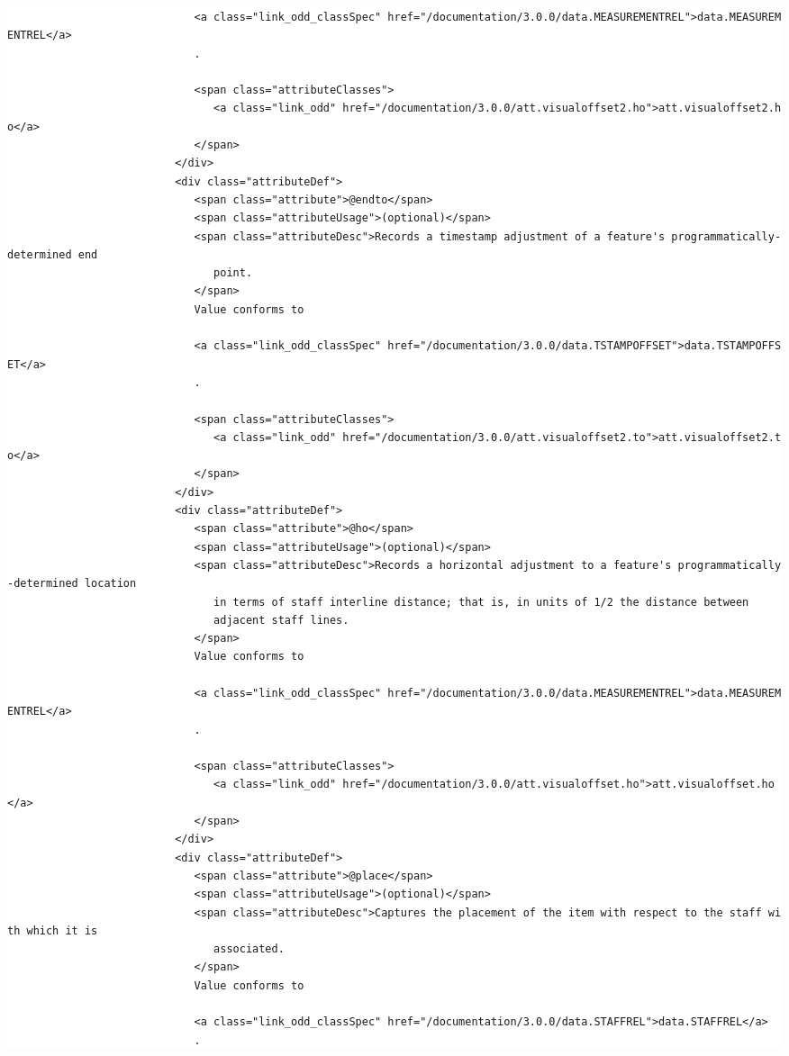                                  <a class="link_odd_classSpec" href="/documentation/3.0.0/data.MEASUREMENTREL">data.MEASUREMENTREL</a>
                                 .
                                 
                                 <span class="attributeClasses">
                                    <a class="link_odd" href="/documentation/3.0.0/att.visualoffset2.ho">att.visualoffset2.ho</a>
                                 </span>
                              </div>
                              <div class="attributeDef">
                                 <span class="attribute">@endto</span>
                                 <span class="attributeUsage">(optional)</span>
                                 <span class="attributeDesc">Records a timestamp adjustment of a feature's programmatically-determined end
                                    point.
                                 </span>
                                 Value conforms to 
                                 
                                 <a class="link_odd_classSpec" href="/documentation/3.0.0/data.TSTAMPOFFSET">data.TSTAMPOFFSET</a>
                                 .
                                 
                                 <span class="attributeClasses">
                                    <a class="link_odd" href="/documentation/3.0.0/att.visualoffset2.to">att.visualoffset2.to</a>
                                 </span>
                              </div>
                              <div class="attributeDef">
                                 <span class="attribute">@ho</span>
                                 <span class="attributeUsage">(optional)</span>
                                 <span class="attributeDesc">Records a horizontal adjustment to a feature's programmatically-determined location
                                    in terms of staff interline distance; that is, in units of 1/2 the distance between
                                    adjacent staff lines.
                                 </span>
                                 Value conforms to 
                                 
                                 <a class="link_odd_classSpec" href="/documentation/3.0.0/data.MEASUREMENTREL">data.MEASUREMENTREL</a>
                                 .
                                 
                                 <span class="attributeClasses">
                                    <a class="link_odd" href="/documentation/3.0.0/att.visualoffset.ho">att.visualoffset.ho</a>
                                 </span>
                              </div>
                              <div class="attributeDef">
                                 <span class="attribute">@place</span>
                                 <span class="attributeUsage">(optional)</span>
                                 <span class="attributeDesc">Captures the placement of the item with respect to the staff with which it is
                                    associated.
                                 </span>
                                 Value conforms to 
                                 
                                 <a class="link_odd_classSpec" href="/documentation/3.0.0/data.STAFFREL">data.STAFFREL</a>
                                 .
                                 